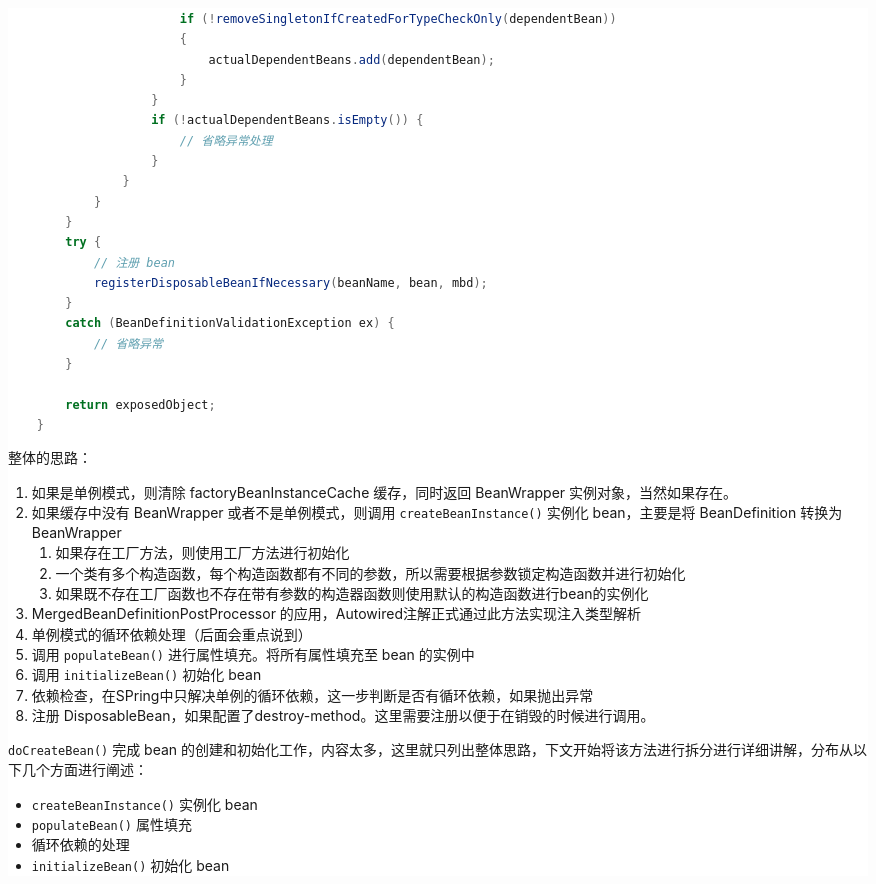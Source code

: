 ```java
                        if (!removeSingletonIfCreatedForTypeCheckOnly(dependentBean))
                        {
                            actualDependentBeans.add(dependentBean);
                        }
                    }
                    if (!actualDependentBeans.isEmpty()) {
                     	// 省略异常处理
                    }
                }
            }
        }
        try {
            // 注册 bean
            registerDisposableBeanIfNecessary(beanName, bean, mbd);
        }
        catch (BeanDefinitionValidationException ex) {
    		// 省略异常
        }

        return exposedObject;
    }
```

整体的思路：

1. 如果是单例模式，则清除 factoryBeanInstanceCache 缓存，同时返回 BeanWrapper 实例对象，当然如果存在。
2. 如果缓存中没有 BeanWrapper 或者不是单例模式，则调用 `createBeanInstance()` 实例化 bean，主要是将 BeanDefinition 转换为 BeanWrapper
   1. 如果存在工厂方法，则使用工厂方法进行初始化
   2. 一个类有多个构造函数，每个构造函数都有不同的参数，所以需要根据参数锁定构造函数并进行初始化
   3. 如果既不存在工厂函数也不存在带有参数的构造器函数则使用默认的构造函数进行bean的实例化
3.  MergedBeanDefinitionPostProcessor 的应用，Autowired注解正式通过此方法实现注入类型解析
4. 单例模式的循环依赖处理（后面会重点说到）
5. 调用 `populateBean()` 进行属性填充。将所有属性填充至 bean 的实例中
6.  调用 `initializeBean()` 初始化 bean
7.  依赖检查，在SPring中只解决单例的循环依赖，这一步判断是否有循环依赖，如果抛出异常
8. 注册 DisposableBean，如果配置了destroy-method。这里需要注册以便于在销毁的时候进行调用。

`doCreateBean()` 完成 bean 的创建和初始化工作，内容太多，这里就只列出整体思路，下文开始将该方法进行拆分进行详细讲解，分布从以下几个方面进行阐述：

- `createBeanInstance()` 实例化 bean
- `populateBean()` 属性填充
- 循环依赖的处理
- `initializeBean()` 初始化 bean